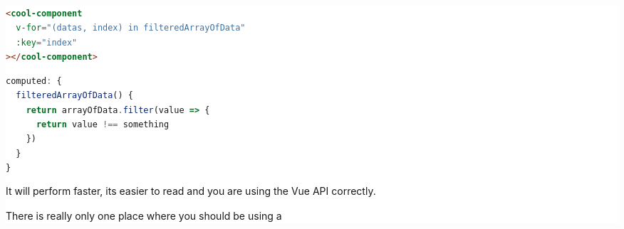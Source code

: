 ```html
<cool-component
  v-for="(datas, index) in filteredArrayOfData"
  :key="index"
></cool-component>
```
```javascript
computed: {
  filteredArrayOfData() {
    return arrayOfData.filter(value => {
      return value !== something
    })
  }
}
```
It will perform faster, its easier to read and you are using the Vue API correctly.

There is really only one place where you should be using a <template>…. when you want to group a number of elements together for conditional visibility.

```html
<template v-if"something">
  <div>{{ someOtherData }}</div>
  <cooler-component></cooler-component>
  <span>{{ fooBar }}
</template>
```

#### Use `!important` when we don’t need to

Anytime you find you self using !important you are probably in the wrong

Another doc about writing better SCSS/CSS is in the works currently, and with our build moving to vue-cli over the next few months, how we write SCSS/CSS is going to change in the near future

Everyone knows that !important is bad… right??

When you find your self in a position in which you feel like you have to use the !important rule, it is generally because the structure of the CSS/SCSS files in your code base is incorrect.

The biggest thing to remember is that CSS built as a hieracy, the reason you have to use !important is either because someone else used it before you (which leads to a never ending battle in CSS of over ridding rules using !important) or, because third party vendor CSS files have been included too far down in the CSS hieracy.

I admit that some times you will have to use !important - but - before you use it, take a moment and ask your self why you are having to use it.

Its much better to fix the problem than avoid it. If you look at the CSS rules in the browser developer console, can you see if you’re over ridding a rule from a Vendor css file, or a rule that we wrote. If it’s a Vendor rule, then look at where its being imported, is it in main.js? If it is, is it imported before,  or after the file you are currently working on? 

If you can’t work out why your having to use !important get in touch with Hamish and get some help, its usually pretty easy to fix.


### Add New Libraries without consulting FE Tech Lead
Currently, one of our biggest problems is bundle size.
